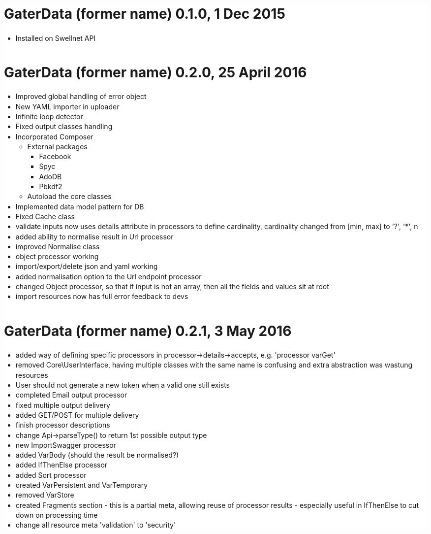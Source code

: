 GaterData (former name) 0.1.0, 1 Dec 2015
=========================================

- Installed on Swellnet API

GaterData (former name) 0.2.0, 25 April 2016
============================================

- Improved global handling of error object
- New YAML importer in uploader
- Infinite loop detector
- Fixed output classes handling
- Incorporated Composer
    - External packages
        - Facebook
        - Spyc
        - AdoDB
        - Pbkdf2
    - Autoload the core classes
- Implemented data model pattern for DB
- Fixed Cache class
- validate inputs now uses details attribute in processors to define cardinality, cardinality changed from [min, max]
  to '?', '*', n
- added ability to normalise result in Url processor
- improved Normalise class
- object processor working
- import/export/delete json and yaml working
- added normalisation option to the Url endpoint processor
- changed Object processor, so that if input is not an array, then all the fields and values sit at root
- import resources now has full error feedback to devs

GaterData (former name) 0.2.1, 3 May 2016
=========================================

- added way of defining specific processors in processor->details->accepts, e.g. 'processor varGet'
- removed Core\UserInterface, having multiple classes with the same name is confusing and extra abstraction was wastung
  resources
- User should not generate a new token when a valid one still exists
- completed Email output processor
- fixed multiple output delivery
- added GET/POST for multiple delivery
- finish processor descriptions
- change Api->parseType() to return 1st possible output type
- new ImportSwagger processor
- added VarBody (should the result be normalised?)
- added IfThenElse processor
- added Sort processor
- created VarPersistent and VarTemporary
- removed VarStore
- created Fragments section - this is a partial meta, allowing reuse of processor results - especially useful in
  IfThenElse to cut down on processing time
- change all resource meta 'validation' to 'security'
